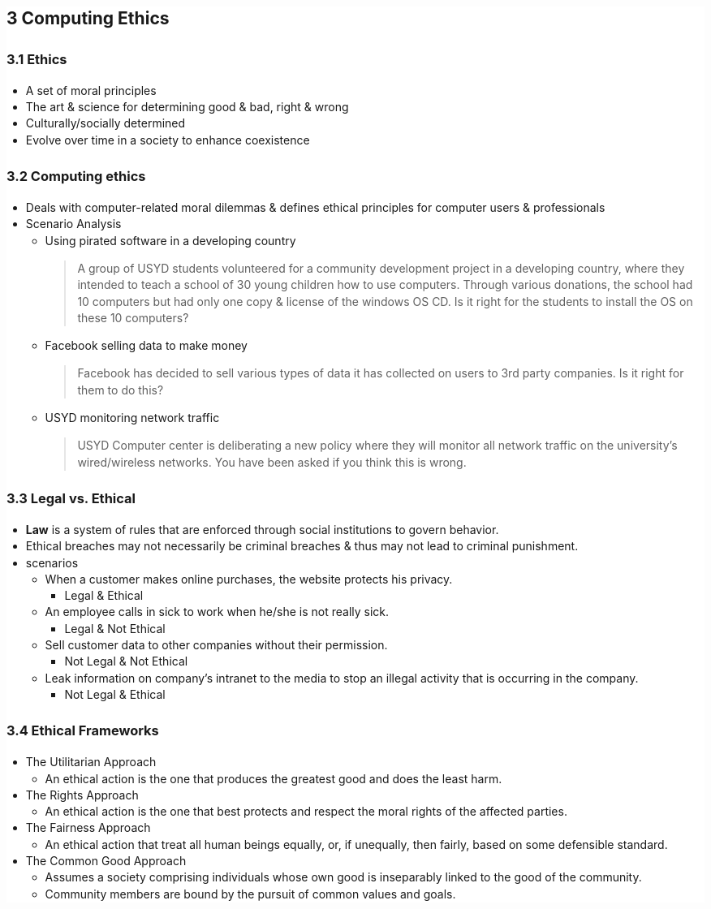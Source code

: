 ## 3 Computing Ethics

### 3.1 Ethics

* A set of moral principles
* The art & science for determining good & bad, right & wrong
* Culturally/socially determined
* Evolve over time in a society to enhance coexistence

### 3.2 Computing ethics

* Deals with computer-related moral dilemmas & defines ethical principles for computer users & professionals
* Scenario Analysis
  * Using pirated software in a developing country
    > A group of USYD students volunteered for a community development project in a developing country, where they intended to teach a school of 30 young children how to use computers. Through various donations, the school had 10 computers but had only one copy & license of the windows OS CD. Is it right for the students to install the OS on these 10 computers?
  * Facebook selling data to make money
    > Facebook has decided to sell various types of data it has collected on users to 3rd party companies. Is it right for them to do this?
  * USYD monitoring network traffic
    > USYD Computer center is deliberating a new policy where they will monitor all network traffic on the university’s wired/wireless networks. You have been asked if you think this is wrong.

### 3.3 Legal vs. Ethical

* **Law** is a system of rules that are enforced through social institutions to govern behavior.
* Ethical breaches may not necessarily be criminal breaches & thus may not lead to criminal punishment.
* scenarios
  * When a customer makes online purchases, the website protects his privacy.
    * Legal & Ethical
  * An employee calls in sick to work when he/she is not really sick.
    * Legal & Not Ethical
  * Sell customer data to other companies without their permission.
    * Not Legal & Not Ethical
  * Leak information on company’s intranet to the media to stop an illegal activity that is occurring in the company.
    * Not Legal & Ethical

### 3.4 Ethical Frameworks

* The Utilitarian Approach  
  * An ethical action is the one that produces the greatest good and does the least harm.
* The Rights Approach
  * An ethical action is the one that best protects and respect the moral rights of the affected parties.
* The Fairness Approach
  * An ethical action that treat all human beings equally, or, if unequally, then fairly, based on some defensible standard.
* The Common Good Approach
  * Assumes a society comprising individuals whose own good is inseparably linked to the good of the community.
  * Community members are bound by the pursuit of common values and goals.
